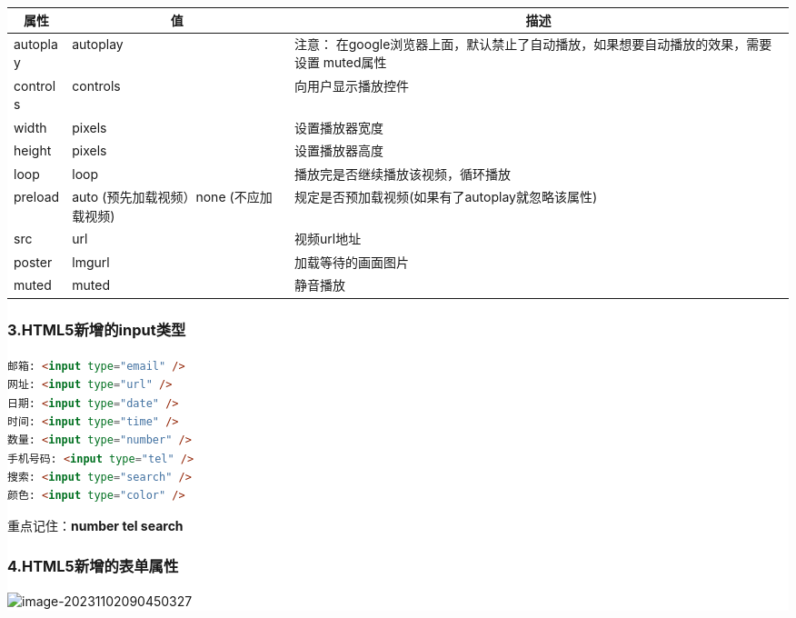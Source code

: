 | 属性     | 值                                      | 描述                                                         |
| -------- | --------------------------------------- | ------------------------------------------------------------ |
| autoplay | autoplay                                | 注意： 在google浏览器上面，默认禁止了自动播放，如果想要自动播放的效果，需要设置 muted属性 |
| controls | controls                                | 向用户显示播放控件                                           |
| width    | pixels                                  | 设置播放器宽度                                               |
| height   | pixels                                  | 设置播放器高度                                               |
| loop     | loop                                    | 播放完是否继续播放该视频，循环播放                           |
| preload  | auto (预先加载视频）none (不应加载视频) | 规定是否预加载视频(如果有了autoplay就忽略该属性)             |
| src      | url                                     | 视频url地址                                                  |
| poster   | lmgurl                                  | 加载等待的画面图片                                           |
| muted    | muted                                   | 静音播放                                                     |



### 3.HTML5新增的input类型

```html
邮箱: <input type="email" />
网址: <input type="url" />
日期: <input type="date" />
时间: <input type="time" />
数量: <input type="number" />
手机号码: <input type="tel" />
搜索: <input type="search" />
颜色: <input type="color" />
```

重点记住：**number tel search**



### 4.HTML5新增的表单属性

![image-20231102090450327](https://minio-api.amjacks.cn/hjs/image-20231102090450327.png)
